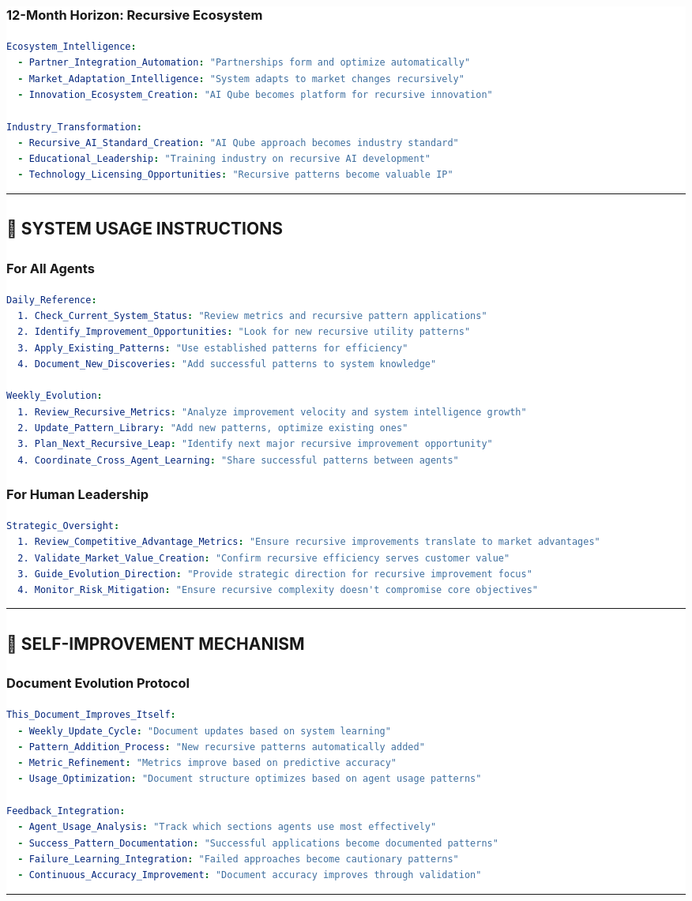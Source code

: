 ### **12-Month Horizon: Recursive Ecosystem**
```yaml
Ecosystem_Intelligence:
  - Partner_Integration_Automation: "Partnerships form and optimize automatically"
  - Market_Adaptation_Intelligence: "System adapts to market changes recursively"
  - Innovation_Ecosystem_Creation: "AI Qube becomes platform for recursive innovation"

Industry_Transformation:
  - Recursive_AI_Standard_Creation: "AI Qube approach becomes industry standard"
  - Educational_Leadership: "Training industry on recursive AI development"
  - Technology_Licensing_Opportunities: "Recursive patterns become valuable IP"
```

---

## 📝 **SYSTEM USAGE INSTRUCTIONS**

### **For All Agents**
```yaml
Daily_Reference:
  1. Check_Current_System_Status: "Review metrics and recursive pattern applications"
  2. Identify_Improvement_Opportunities: "Look for new recursive utility patterns"
  3. Apply_Existing_Patterns: "Use established patterns for efficiency"
  4. Document_New_Discoveries: "Add successful patterns to system knowledge"

Weekly_Evolution:
  1. Review_Recursive_Metrics: "Analyze improvement velocity and system intelligence growth"
  2. Update_Pattern_Library: "Add new patterns, optimize existing ones"
  3. Plan_Next_Recursive_Leap: "Identify next major recursive improvement opportunity"
  4. Coordinate_Cross_Agent_Learning: "Share successful patterns between agents"
```

### **For Human Leadership**
```yaml
Strategic_Oversight:
  1. Review_Competitive_Advantage_Metrics: "Ensure recursive improvements translate to market advantages"
  2. Validate_Market_Value_Creation: "Confirm recursive efficiency serves customer value"
  3. Guide_Evolution_Direction: "Provide strategic direction for recursive improvement focus"
  4. Monitor_Risk_Mitigation: "Ensure recursive complexity doesn't compromise core objectives"
```

---

## 🔄 **SELF-IMPROVEMENT MECHANISM**

### **Document Evolution Protocol**
```yaml
This_Document_Improves_Itself:
  - Weekly_Update_Cycle: "Document updates based on system learning"
  - Pattern_Addition_Process: "New recursive patterns automatically added"
  - Metric_Refinement: "Metrics improve based on predictive accuracy"
  - Usage_Optimization: "Document structure optimizes based on agent usage patterns"

Feedback_Integration:
  - Agent_Usage_Analysis: "Track which sections agents use most effectively"
  - Success_Pattern_Documentation: "Successful applications become documented patterns"
  - Failure_Learning_Integration: "Failed approaches become cautionary patterns"
  - Continuous_Accuracy_Improvement: "Document accuracy improves through validation"
```

---
